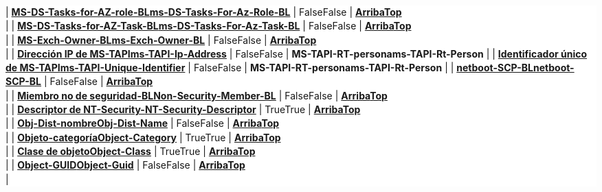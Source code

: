 | [<span data-ttu-id="f397a-294">**MS-DS-Tasks-for-AZ-role-BL**</span><span class="sxs-lookup"><span data-stu-id="f397a-294">**ms-DS-Tasks-For-Az-Role-BL**</span></span>](a-msds-tasksforazrolebl.md)               | <span data-ttu-id="f397a-295">False</span><span class="sxs-lookup"><span data-stu-id="f397a-295">False</span></span>     | [<span data-ttu-id="f397a-296">**Arriba**</span><span class="sxs-lookup"><span data-stu-id="f397a-296">**Top**</span></span>](c-top.md)<br/> |
| [<span data-ttu-id="f397a-297">**MS-DS-Tasks-for-AZ-Task-BL**</span><span class="sxs-lookup"><span data-stu-id="f397a-297">**ms-DS-Tasks-For-Az-Task-BL**</span></span>](a-msds-tasksforaztaskbl.md)               | <span data-ttu-id="f397a-298">False</span><span class="sxs-lookup"><span data-stu-id="f397a-298">False</span></span>     | [<span data-ttu-id="f397a-299">**Arriba**</span><span class="sxs-lookup"><span data-stu-id="f397a-299">**Top**</span></span>](c-top.md)<br/> |
| [<span data-ttu-id="f397a-300">**MS-Exch-Owner-BL**</span><span class="sxs-lookup"><span data-stu-id="f397a-300">**ms-Exch-Owner-BL**</span></span>](a-ownerbl.md)                                       | <span data-ttu-id="f397a-301">False</span><span class="sxs-lookup"><span data-stu-id="f397a-301">False</span></span>     | [<span data-ttu-id="f397a-302">**Arriba**</span><span class="sxs-lookup"><span data-stu-id="f397a-302">**Top**</span></span>](c-top.md)<br/> |
| [<span data-ttu-id="f397a-303">**Dirección IP de MS-TAPI**</span><span class="sxs-lookup"><span data-stu-id="f397a-303">**ms-TAPI-Ip-Address**</span></span>](a-mstapi-ipaddress.md)                            | <span data-ttu-id="f397a-304">False</span><span class="sxs-lookup"><span data-stu-id="f397a-304">False</span></span>     | <span data-ttu-id="f397a-305">**MS-TAPI-RT-persona**</span><span class="sxs-lookup"><span data-stu-id="f397a-305">**ms-TAPI-Rt-Person**</span></span>           |
| [<span data-ttu-id="f397a-306">**Identificador único de MS-TAPI**</span><span class="sxs-lookup"><span data-stu-id="f397a-306">**ms-TAPI-Unique-Identifier**</span></span>](a-mstapi-uid.md)                           | <span data-ttu-id="f397a-307">False</span><span class="sxs-lookup"><span data-stu-id="f397a-307">False</span></span>     | <span data-ttu-id="f397a-308">**MS-TAPI-RT-persona**</span><span class="sxs-lookup"><span data-stu-id="f397a-308">**ms-TAPI-Rt-Person**</span></span>           |
| [<span data-ttu-id="f397a-309">**netboot-SCP-BL**</span><span class="sxs-lookup"><span data-stu-id="f397a-309">**netboot-SCP-BL**</span></span>](a-netbootscpbl.md)                                    | <span data-ttu-id="f397a-310">False</span><span class="sxs-lookup"><span data-stu-id="f397a-310">False</span></span>     | [<span data-ttu-id="f397a-311">**Arriba**</span><span class="sxs-lookup"><span data-stu-id="f397a-311">**Top**</span></span>](c-top.md)<br/> |
| [<span data-ttu-id="f397a-312">**Miembro no de seguridad-BL**</span><span class="sxs-lookup"><span data-stu-id="f397a-312">**Non-Security-Member-BL**</span></span>](a-nonsecuritymemberbl.md)                     | <span data-ttu-id="f397a-313">False</span><span class="sxs-lookup"><span data-stu-id="f397a-313">False</span></span>     | [<span data-ttu-id="f397a-314">**Arriba**</span><span class="sxs-lookup"><span data-stu-id="f397a-314">**Top**</span></span>](c-top.md)<br/> |
| [<span data-ttu-id="f397a-315">**Descriptor de NT-Security-**</span><span class="sxs-lookup"><span data-stu-id="f397a-315">**NT-Security-Descriptor**</span></span>](a-ntsecuritydescriptor.md)                    | <span data-ttu-id="f397a-316">True</span><span class="sxs-lookup"><span data-stu-id="f397a-316">True</span></span>      | [<span data-ttu-id="f397a-317">**Arriba**</span><span class="sxs-lookup"><span data-stu-id="f397a-317">**Top**</span></span>](c-top.md)<br/> |
| [<span data-ttu-id="f397a-318">**Obj-Dist-nombre**</span><span class="sxs-lookup"><span data-stu-id="f397a-318">**Obj-Dist-Name**</span></span>](a-distinguishedname.md)                                | <span data-ttu-id="f397a-319">False</span><span class="sxs-lookup"><span data-stu-id="f397a-319">False</span></span>     | [<span data-ttu-id="f397a-320">**Arriba**</span><span class="sxs-lookup"><span data-stu-id="f397a-320">**Top**</span></span>](c-top.md)<br/> |
| [<span data-ttu-id="f397a-321">**Objeto-categoría**</span><span class="sxs-lookup"><span data-stu-id="f397a-321">**Object-Category**</span></span>](a-objectcategory.md)                                 | <span data-ttu-id="f397a-322">True</span><span class="sxs-lookup"><span data-stu-id="f397a-322">True</span></span>      | [<span data-ttu-id="f397a-323">**Arriba**</span><span class="sxs-lookup"><span data-stu-id="f397a-323">**Top**</span></span>](c-top.md)<br/> |
| [<span data-ttu-id="f397a-324">**Clase de objeto**</span><span class="sxs-lookup"><span data-stu-id="f397a-324">**Object-Class**</span></span>](a-objectclass.md)                                       | <span data-ttu-id="f397a-325">True</span><span class="sxs-lookup"><span data-stu-id="f397a-325">True</span></span>      | [<span data-ttu-id="f397a-326">**Arriba**</span><span class="sxs-lookup"><span data-stu-id="f397a-326">**Top**</span></span>](c-top.md)<br/> |
| [<span data-ttu-id="f397a-327">**Object-GUID**</span><span class="sxs-lookup"><span data-stu-id="f397a-327">**Object-Guid**</span></span>](a-objectguid.md)                                         | <span data-ttu-id="f397a-328">False</span><span class="sxs-lookup"><span data-stu-id="f397a-328">False</span></span>     | [<span data-ttu-id="f397a-329">**Arriba**</span><span class="sxs-lookup"><span data-stu-id="f397a-329">**Top**</span></span>](c-top.md)<br/> |